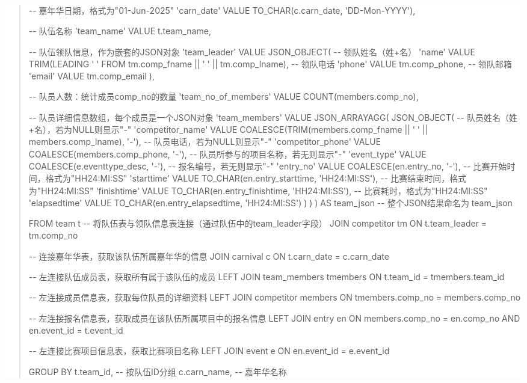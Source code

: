 > 
>   -- 嘉年华日期，格式为"01-Jun-2025"
>   'carn_date' VALUE TO_CHAR(c.carn_date, 'DD-Mon-YYYY'),
> 
>   -- 队伍名称
>   'team_name' VALUE t.team_name,
> 
>   -- 队伍领队信息，作为嵌套的JSON对象
>   'team_leader' VALUE JSON_OBJECT(
>       -- 领队姓名（姓+名）
>       'name' VALUE TRIM(LEADING ' ' FROM tm.comp_fname || ' ' || tm.comp_lname),
>       -- 领队电话
>       'phone' VALUE tm.comp_phone,
>       -- 领队邮箱
>       'email' VALUE tm.comp_email
>   ),
> 
>   -- 队员人数：统计成员comp_no的数量
>   'team_no_of_members' VALUE COUNT(members.comp_no),
> 
>   -- 队员详细信息数组，每个成员是一个JSON对象
>   'team_members' VALUE JSON_ARRAYAGG(
>       JSON_OBJECT(
>         -- 队员姓名（姓+名），若为NULL则显示"-"
>         'competitor_name' VALUE COALESCE(TRIM(members.comp_fname || ' ' || members.comp_lname), '-'),
>         -- 队员电话，若为NULL则显示"-"
>         'competitor_phone' VALUE COALESCE(members.comp_phone, '-'),
>         -- 队员所参与的项目名称，若无则显示"-"
>         'event_type' VALUE COALESCE(e.eventtype_desc, '-'),
>         -- 报名编号，若无则显示"-"
>         'entry_no' VALUE COALESCE(en.entry_no, '-'),
>         -- 比赛开始时间，格式为"HH24:MI:SS"
>         'starttime' VALUE TO_CHAR(en.entry_starttime, 'HH24:MI:SS'),
>         -- 比赛结束时间，格式为"HH24:MI:SS"
>         'finishtime' VALUE TO_CHAR(en.entry_finishtime, 'HH24:MI:SS'),
>         -- 比赛耗时，格式为"HH24:MI:SS"
>         'elapsedtime' VALUE TO_CHAR(en.entry_elapsedtime, 'HH24:MI:SS')
>       )
>   )
> ) AS team_json -- 整个JSON结果命名为 team_json
> 
> FROM team t
> -- 将队伍表与领队信息表连接（通过队伍中的team_leader字段）
> JOIN competitor tm ON t.team_leader = tm.comp_no
> 
> -- 连接嘉年华表，获取该队伍所属嘉年华的信息
> JOIN carnival c ON t.carn_date = c.carn_date
> 
> -- 左连接队伍成员表，获取所有属于该队伍的成员
> LEFT JOIN team_members tmembers ON t.team_id = tmembers.team_id
> 
> -- 左连接成员信息表，获取每位队员的详细资料
> LEFT JOIN competitor members ON tmembers.comp_no = members.comp_no
> 
> -- 左连接报名信息表，获取成员在该队伍所属项目中的报名信息
> LEFT JOIN entry en ON members.comp_no = en.comp_no AND en.event_id = t.event_id
> 
> -- 左连接比赛项目信息表，获取比赛项目名称
> LEFT JOIN event e ON en.event_id = e.event_id
> 
> GROUP BY 
>   t.team_id,        -- 按队伍ID分组
>   c.carn_name,      -- 嘉年华名称